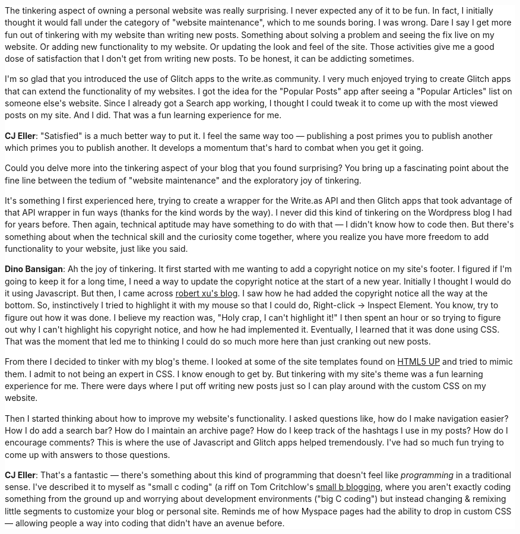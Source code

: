 The tinkering aspect of owning a personal website was really surprising. I never expected any of it to be fun. In fact, I initially thought it would fall under the category of "website maintenance", which to me sounds boring. I was wrong. Dare I say I get more fun out of tinkering with my website than writing new posts. Something about solving a problem and seeing the fix live on my website. Or adding new functionality to my website. Or updating the look and feel of the site. Those activities give me a good dose of satisfaction that I don't get from writing new posts. To be honest, it can be addicting sometimes.

I'm so glad that you introduced the use of Glitch apps to the write.as community. I very much enjoyed trying to create Glitch apps that can extend the functionality of my websites. I got the idea for the "Popular Posts" app after seeing a "Popular Articles" list on someone else's website. Since I already got a Search app working, I thought I could tweak it to come up with the most viewed posts on my site. And I did. That was a fun learning experience for me.

**CJ Eller**: "Satisfied" is a much better way to put it. I feel the same way too — publishing a post primes you to publish another which primes you to publish another. It develops a momentum that's hard to combat when you get it going. 

Could you delve more into the tinkering aspect of your blog that you found surprising? You bring up a fascinating point about the fine line between the tedium of "website maintenance" and the exploratory joy of tinkering. 

It's something I first experienced here, trying to create a wrapper for the Write.as API and then Glitch apps that took advantage of that API wrapper in fun ways (thanks for the kind words by the way). I never did this kind of tinkering on the Wordpress blog I had for years before. Then again, technical aptitude may have something to do with that — I didn't know how to code then. But there's something about when the technical skill and the curiosity come together, where you realize you have more freedom to add functionality to your website, just like you said.

**Dino Bansigan**: Ah the joy of tinkering. It first started with me wanting to add a copyright notice on my site's footer. I figured if I'm going to keep it for a long time, I need a way to update the copyright notice at the start of a new year. Initially I thought I would do it using Javascript. But then, I came across [robert xu's blog](https://robxu9.com/). I saw how he had added the copyright notice all the way at the bottom. So, instinctively I tried to highlight it with my mouse so that I could do, Right-click -&gt; Inspect Element. You know, try to figure out how it was done. I believe my reaction was, "Holy crap, I can't highlight it!" I then spent an hour or so trying to figure out why I can't highlight his copyright notice, and how he had implemented it. Eventually, I learned that it was done using CSS. That was the moment that led me to thinking I could do so much more here than just cranking out new posts.

From there I decided to tinker with my blog's theme. I looked at some of the site templates found on [HTML5 UP](https://html5up.net/) and tried to mimic them. I admit to not being an expert in CSS. I know enough to get by. But tinkering with my site's theme was a fun learning experience for me. There were days where I put off writing new posts just so I can play around with the custom CSS on my website.

Then I started thinking about how to improve my website's functionality. I asked questions like, how do I make navigation easier? How I do add a search bar? How do I maintain an archive page? How do I keep track of the hashtags I use in my posts? How do I encourage comments? This is where the use of Javascript and Glitch apps helped tremendously. I've had so much fun trying to come up with answers to those questions.

**CJ Eller**: That's a fantastic — there's something about this kind of programming that doesn't feel like _programming_ in a traditional sense. I've described it to myself as "small c coding" (a riff on Tom Critchlow's [small b blogging](https://tomcritchlow.com/2018/02/23/small-b-blogging/), where you aren't exactly coding something from the ground up and worrying about development environments ("big C coding") but instead changing &amp; remixing little segments to customize your blog or personal site. Reminds me of how Myspace pages had the ability to drop in custom CSS — allowing people a way into coding that didn't have an avenue before.
